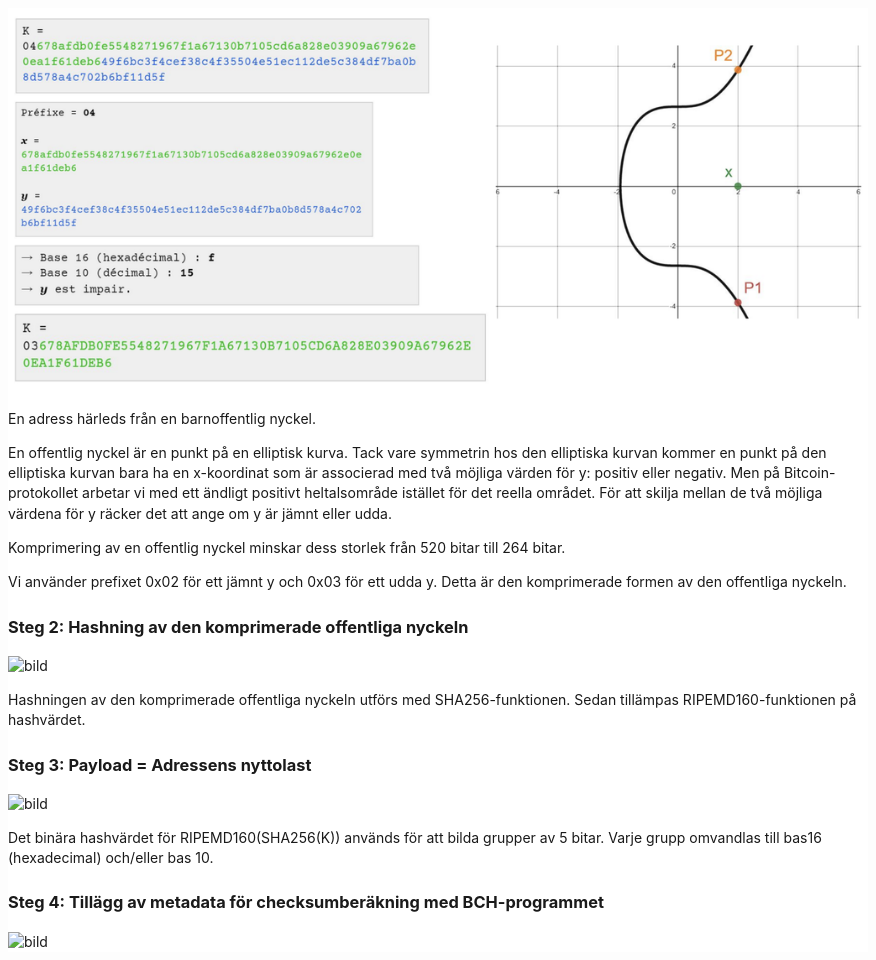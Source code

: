 ![bild](assets/image/section5/14.png)

En adress härleds från en barnoffentlig nyckel.

En offentlig nyckel är en punkt på en elliptisk kurva. Tack vare symmetrin hos den elliptiska kurvan kommer en punkt på den elliptiska kurvan bara ha en x-koordinat som är associerad med två möjliga värden för y: positiv eller negativ.
Men på Bitcoin-protokollet arbetar vi med ett ändligt positivt heltalsområde istället för det reella området. För att skilja mellan de två möjliga värdena för y räcker det att ange om y är jämnt eller udda.

Komprimering av en offentlig nyckel minskar dess storlek från 520 bitar till 264 bitar.

Vi använder prefixet 0x02 för ett jämnt y och 0x03 för ett udda y. Detta är den komprimerade formen av den offentliga nyckeln.

### Steg 2: Hashning av den komprimerade offentliga nyckeln

![bild](assets/image/section5/3.JPG)

Hashningen av den komprimerade offentliga nyckeln utförs med SHA256-funktionen. Sedan tillämpas RIPEMD160-funktionen på hashvärdet.

### Steg 3: Payload = Adressens nyttolast

![bild](assets/image/section5/4.JPG)

Det binära hashvärdet för RIPEMD160(SHA256(K)) används för att bilda grupper av 5 bitar. Varje grupp omvandlas till bas16 (hexadecimal) och/eller bas 10.

### Steg 4: Tillägg av metadata för checksumberäkning med BCH-programmet

![bild](assets/image/section5/5.JPG)
